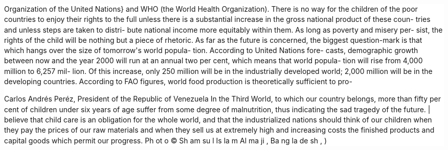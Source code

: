 Organization of the United Nations} and 
WHO (the World Health Organization). 
There is no way for the children of the 
poor countries to enjoy their rights to the 
full unless there is a substantial increase in 
the gross national product of these coun- 
tries and unless steps are taken to distri- 
bute national income more equitably within 
them. As long as poverty and misery per- 
sist, the rights of the child will be nothing 
but a piece of rhetoric. 
As far as the future is concerned, the 
biggest question-mark is that which hangs 
over the size of tomorrow's world popula- 
tion. According to United Nations fore- 
casts, demographic growth between now 
and the year 2000 will run at an annual two 
per cent, which means that world popula- 
tion will rise from 4,000 million to 6,257 mil- 
lion. Of this increase, only 250 million will 
be in the industrially developed world; 
2,000 million will be in the developing 
countries. 
According to FAO figures, world food 
production is theoretically sufficient to pro- 
 
Carlos Andrés Peréz, President of the Republic of Venezuela 
In the Third World, to which our country belongs, more than fifty per cent of children 
under six years of age suffer from some degree of malnutrition, thus indicating the sad 
tragedy of the future. | believe that child care is an obligation for the whole world, and 
that the industrialized nations should think of our children when they pay the prices of 
our raw materials and when they sell us at extremely high and increasing costs the 
finished products and capital goods which permit our progress. 
  Ph
ot
o 
© 
Sh
am
su
l 
Is
la
m 
Al
ma
ji
, 
Ba
ng
la
de
sh
, 
)
